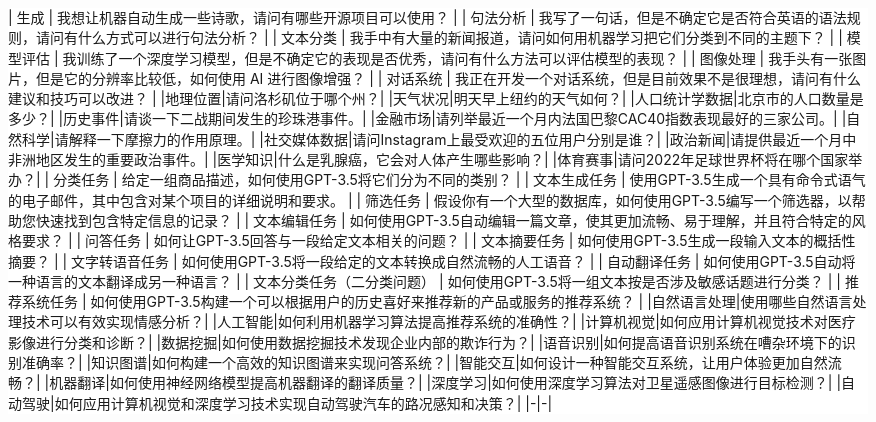 | 生成 | 我想让机器自动生成一些诗歌，请问有哪些开源项目可以使用？ |
| 句法分析 | 我写了一句话，但是不确定它是否符合英语的语法规则，请问有什么方式可以进行句法分析？ |
| 文本分类 | 我手中有大量的新闻报道，请问如何用机器学习把它们分类到不同的主题下？ |
| 模型评估 | 我训练了一个深度学习模型，但是不确定它的表现是否优秀，请问有什么方法可以评估模型的表现？ |
| 图像处理 | 我手头有一张图片，但是它的分辨率比较低，如何使用 AI 进行图像增强？ |
| 对话系统 | 我正在开发一个对话系统，但是目前效果不是很理想，请问有什么建议和技巧可以改进？ |
|地理位置|请问洛杉矶位于哪个州？|
|天气状况|明天早上纽约的天气如何？|
|人口统计学数据|北京市的人口数量是多少？|
|历史事件|请谈一下二战期间发生的珍珠港事件。|
|金融市场|请列举最近一个月内法国巴黎CAC40指数表现最好的三家公司。|
|自然科学|请解释一下摩擦力的作用原理。|
|社交媒体数据|请问Instagram上最受欢迎的五位用户分别是谁？|
|政治新闻|请提供最近一个月中非洲地区发生的重要政治事件。|
|医学知识|什么是乳腺癌，它会对人体产生哪些影响？|
|体育赛事|请问2022年足球世界杯将在哪个国家举办？|
| 分类任务                    | 给定一组商品描述，如何使用GPT-3.5将它们分为不同的类别？                                                                                                                                                                                           |
| 文本生成任务                | 使用GPT-3.5生成一个具有命令式语气的电子邮件，其中包含对某个项目的详细说明和要求。                                                                                                                                                                                 |
| 筛选任务                    | 假设你有一个大型的数据库，如何使用GPT-3.5编写一个筛选器，以帮助您快速找到包含特定信息的记录？                                                                                                                                                                         |
| 文本编辑任务                | 如何使用GPT-3.5自动编辑一篇文章，使其更加流畅、易于理解，并且符合特定的风格要求？                                                                                                                                                                                     |
| 问答任务                    | 如何让GPT-3.5回答与一段给定文本相关的问题？                                                                                                                                                                                                               |
| 文本摘要任务                | 如何使用GPT-3.5生成一段输入文本的概括性摘要？                                                                                                                                                                                                             |
| 文字转语音任务               | 如何使用GPT-3.5将一段给定的文本转换成自然流畅的人工语音？                                                                                                                                                                                                 |
| 自动翻译任务                | 如何使用GPT-3.5自动将一种语言的文本翻译成另一种语言？                                                                                                                                                                                                     |
| 文本分类任务（二分类问题）     | 如何使用GPT-3.5将一组文本按是否涉及敏感话题进行分类？                                                                                                                                                                                                        |
| 推荐系统任务                | 如何使用GPT-3.5构建一个可以根据用户的历史喜好来推荐新的产品或服务的推荐系统？                                                                                                                                                                                 |
|自然语言处理|使用哪些自然语言处理技术可以有效实现情感分析？|
|人工智能|如何利用机器学习算法提高推荐系统的准确性？|
|计算机视觉|如何应用计算机视觉技术对医疗影像进行分类和诊断？|
|数据挖掘|如何使用数据挖掘技术发现企业内部的欺诈行为？|
|语音识别|如何提高语音识别系统在嘈杂环境下的识别准确率？|
|知识图谱|如何构建一个高效的知识图谱来实现问答系统？|
|智能交互|如何设计一种智能交互系统，让用户体验更加自然流畅？|
|机器翻译|如何使用神经网络模型提高机器翻译的翻译质量？|
|深度学习|如何使用深度学习算法对卫星遥感图像进行目标检测？|
|自动驾驶|如何应用计算机视觉和深度学习技术实现自动驾驶汽车的路况感知和决策？|
|-|-|